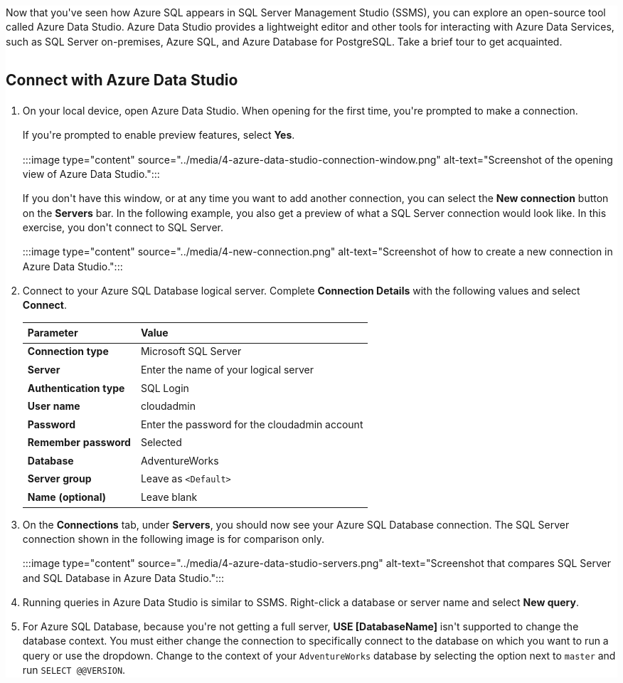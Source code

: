 Now that you've seen how Azure SQL appears in SQL Server Management Studio (SSMS), you can explore an open-source tool called Azure Data Studio. Azure Data Studio provides a lightweight editor and other tools for interacting with Azure Data Services, such as SQL Server on-premises, Azure SQL, and Azure Database for PostgreSQL. Take a brief tour to get acquainted.

## Connect with Azure Data Studio

1. On your local device, open Azure Data Studio. When opening for the first time, you're prompted to make a connection.  

    If you're prompted to enable preview features, select **Yes**.  

    :::image type="content" source="../media/4-azure-data-studio-connection-window.png" alt-text="Screenshot of the opening view of Azure Data Studio.":::  

    If you don't have this window, or at any time you want to add another connection, you can select the **New connection** button on the **Servers** bar. In the following example, you also get a preview of what a SQL Server connection would look like. In this exercise, you don't connect to SQL Server.  

    :::image type="content" source="../media/4-new-connection.png" alt-text="Screenshot of how to create a new connection in Azure Data Studio.":::  

1. Connect to your Azure SQL Database logical server. Complete **Connection Details** with the following values and select **Connect**.

    | Parameter               | Value                                         |
    |:------------------------|:----------------------------------------------|
    | **Connection type**     | Microsoft SQL Server                          |
    | **Server**              | Enter the name of your logical server         |
    | **Authentication type** | SQL Login                                     |
    | **User name**           | cloudadmin                                    |
    | **Password**            | Enter the password for the cloudadmin account |
    | **Remember password**   | Selected                                      |
    | **Database**            | AdventureWorks                                |
    | **Server group**        | Leave as `<Default>`                          |
    | **Name (optional)**     | Leave blank                                   |

1. On the **Connections** tab, under **Servers**, you should now see your Azure SQL Database connection. The SQL Server connection shown in the following image is for comparison only.

    :::image type="content" source="../media/4-azure-data-studio-servers.png" alt-text="Screenshot that compares SQL Server and SQL Database in Azure Data Studio.":::  

1. Running queries in Azure Data Studio is similar to SSMS. Right-click a database or server name and select **New query**.

1. For Azure SQL Database, because you're not getting a full server, **USE [DatabaseName]** isn't supported to change the database context. You must either change the connection to specifically connect to the database on which you want to run a query or use the dropdown. Change to the context of your `AdventureWorks` database by selecting the option next to `master` and run `SELECT @@VERSION`.  
